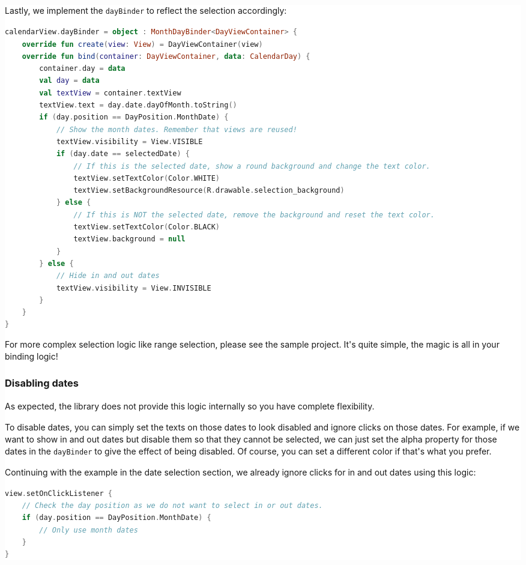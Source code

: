 Lastly, we implement the `dayBinder` to reflect the selection accordingly:

```kotlin
calendarView.dayBinder = object : MonthDayBinder<DayViewContainer> {
    override fun create(view: View) = DayViewContainer(view)
    override fun bind(container: DayViewContainer, data: CalendarDay) {
        container.day = data
        val day = data
        val textView = container.textView
        textView.text = day.date.dayOfMonth.toString()
        if (day.position == DayPosition.MonthDate) {
            // Show the month dates. Remember that views are reused!
            textView.visibility = View.VISIBLE
            if (day.date == selectedDate) {
                // If this is the selected date, show a round background and change the text color.
                textView.setTextColor(Color.WHITE)
                textView.setBackgroundResource(R.drawable.selection_background)
            } else {
                // If this is NOT the selected date, remove the background and reset the text color.
                textView.setTextColor(Color.BLACK)
                textView.background = null
            }
        } else {
            // Hide in and out dates
            textView.visibility = View.INVISIBLE
        }
    }
}
```

For more complex selection logic like range selection, please see the sample project. It's quite simple, the magic is all in your binding logic!

### Disabling dates

As expected, the library does not provide this logic internally so you have complete flexibility.

To disable dates, you can simply set the texts on those dates to look disabled and ignore clicks on those dates. For example, if we want to show in and out dates but disable them so that they cannot be selected, we can just set the alpha property for those dates in the `dayBinder` to give the effect of being disabled. Of course, you can set a different color if that's what you prefer.

Continuing with the example in the date selection section, we already ignore clicks for in and out dates using this logic:

```kotlin
view.setOnClickListener {
    // Check the day position as we do not want to select in or out dates.
    if (day.position == DayPosition.MonthDate) {
        // Only use month dates
    }
}
```

